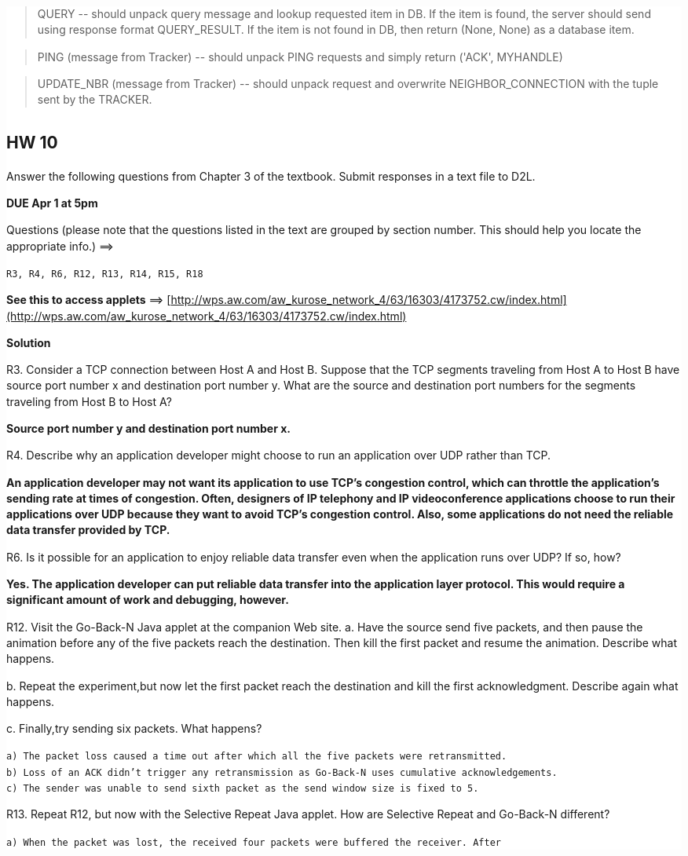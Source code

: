 >	QUERY -- should unpack query message and lookup requested item in DB. If the item is found, the server should send using response format QUERY_RESULT. If the item is not found in DB, then return (None, None) as a database item.

>	PING  (message from Tracker) -- should unpack PING requests and simply return ('ACK', MYHANDLE)

>	UPDATE_NBR (message from Tracker) -- should unpack request and overwrite NEIGHBOR_CONNECTION with the tuple sent by the TRACKER.


HW 10
---

Answer the following questions from Chapter 3 of the textbook. Submit responses in a text file to D2L.

**DUE Apr 1 at 5pm**

Questions (please note that the questions listed in the text are grouped by section number. This should help you locate the appropriate info.) ==> 

```R3, R4, R6, R12, R13, R14, R15, R18```

**See this to access applets** ==> [http://wps.aw.com/aw_kurose_network_4/63/16303/4173752.cw/index.html](http://wps.aw.com/aw_kurose_network_4/63/16303/4173752.cw/index.html)

**Solution**

R3. Consider a TCP connection between Host A and Host B. Suppose that the TCP segments traveling from Host A to Host B have source port number x and destination port number y. What are the source and destination port numbers for the segments traveling from Host B to Host A?

**Source port number y and destination port number x.**

R4. Describe why an application developer might choose to run an application over UDP rather than TCP.

**An application developer may not want its application to use TCP’s congestion control, which can throttle the application’s sending rate at times of congestion. Often, designers of IP telephony and IP videoconference applications choose to run their applications over UDP because they want to avoid TCP’s congestion control. Also, some applications do not need the reliable data transfer provided by TCP.**

R6. Is it possible for an application to enjoy reliable data transfer even when the application runs over UDP? If so, how?

**Yes. The application developer can put reliable data transfer into the application layer protocol. This would require a significant amount of work and debugging, however.**

R12. Visit the Go-Back-N Java applet at the companion Web site.
a. Have the source send five packets, and then pause the animation before any of the five packets reach the destination. Then kill the first packet and resume the animation. Describe what happens.

b. Repeat the experiment,but now let the first packet reach the destination and kill the first acknowledgment. Describe again what happens.

c. Finally,try sending six packets. What happens?

	a) The packet loss caused a time out after which all the five packets were retransmitted.
	b) Loss of an ACK didn’t trigger any retransmission as Go-Back-N uses cumulative acknowledgements.
	c) The sender was unable to send sixth packet as the send window size is fixed to 5.

R13. Repeat R12, but now with the Selective Repeat Java applet. How are Selective Repeat and Go-Back-N different?

	a) When the packet was lost, the received four packets were buffered the receiver. After
```